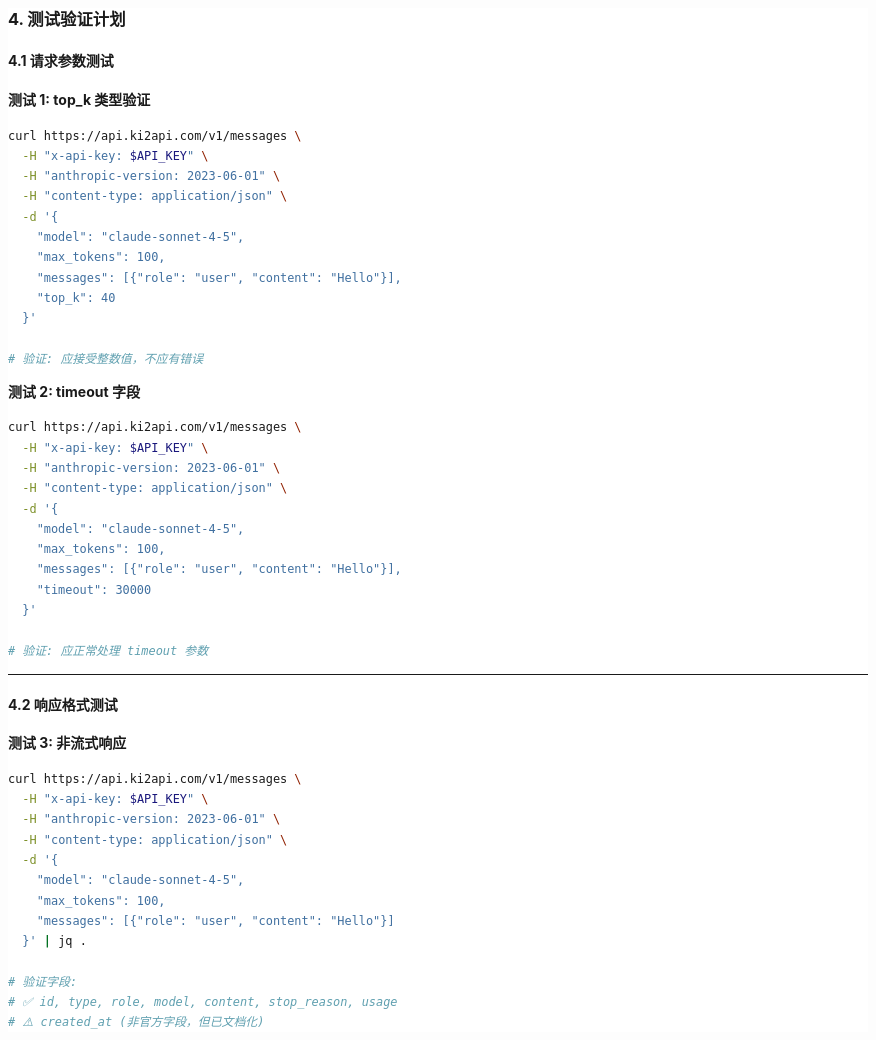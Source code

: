 ### 4. 测试验证计划

#### 4.1 请求参数测试

**测试 1: top_k 类型验证**
```bash
curl https://api.ki2api.com/v1/messages \
  -H "x-api-key: $API_KEY" \
  -H "anthropic-version: 2023-06-01" \
  -H "content-type: application/json" \
  -d '{
    "model": "claude-sonnet-4-5",
    "max_tokens": 100,
    "messages": [{"role": "user", "content": "Hello"}],
    "top_k": 40
  }'

# 验证: 应接受整数值，不应有错误
```

**测试 2: timeout 字段**
```bash
curl https://api.ki2api.com/v1/messages \
  -H "x-api-key: $API_KEY" \
  -H "anthropic-version: 2023-06-01" \
  -H "content-type: application/json" \
  -d '{
    "model": "claude-sonnet-4-5",
    "max_tokens": 100,
    "messages": [{"role": "user", "content": "Hello"}],
    "timeout": 30000
  }'

# 验证: 应正常处理 timeout 参数
```

---

#### 4.2 响应格式测试

**测试 3: 非流式响应**
```bash
curl https://api.ki2api.com/v1/messages \
  -H "x-api-key: $API_KEY" \
  -H "anthropic-version: 2023-06-01" \
  -H "content-type: application/json" \
  -d '{
    "model": "claude-sonnet-4-5",
    "max_tokens": 100,
    "messages": [{"role": "user", "content": "Hello"}]
  }' | jq .

# 验证字段:
# ✅ id, type, role, model, content, stop_reason, usage
# ⚠️ created_at (非官方字段，但已文档化)
```
